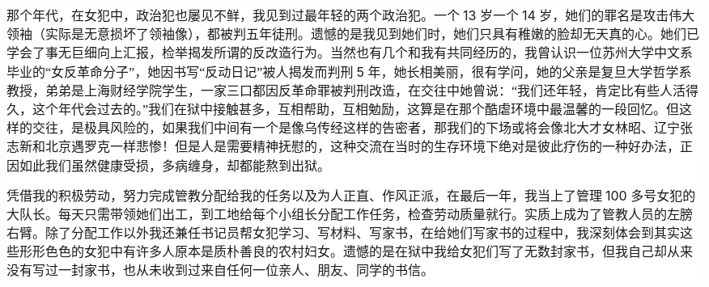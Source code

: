  <p class="MsoNormal">
  <font size="3">
   <span lang="ZH-CN" style="font-family:宋体;mso-ascii-font-family:
Calibri;mso-ascii-theme-font:minor-latin;mso-fareast-font-family:宋体;mso-fareast-theme-font:
minor-fareast">
    那个年代，在女犯中，政治犯也屡见不鲜，我见到过最年轻的两个政治犯。一个
   </span>
   13
   <span lang="ZH-CN" style="font-family:宋体;mso-ascii-font-family:Calibri;mso-ascii-theme-font:minor-latin;
mso-fareast-font-family:宋体;mso-fareast-theme-font:minor-fareast">
    岁一个
   </span>
   14
   <span lang="ZH-CN" style="font-family:宋体;mso-ascii-font-family:Calibri;mso-ascii-theme-font:
minor-latin;mso-fareast-font-family:宋体;mso-fareast-theme-font:minor-fareast">
    岁，她们的罪名是攻击伟大领袖（实际是无意损坏了领袖像），都被判五年徒刑。遗憾的是我见到她们时，她们只具有稚嫩的脸却无天真的心。她们已学会了事无巨细向上汇报，检举揭发所谓的反改造行为。当然也有几个和我有共同经历的，我曾认识一位苏州大学中文系毕业的“女反革命分子”，她因书写“反动日记”被人揭发而判刑
   </span>
   5
   <span lang="ZH-CN" style="font-family:宋体;mso-ascii-font-family:Calibri;mso-ascii-theme-font:
minor-latin;mso-fareast-font-family:宋体;mso-fareast-theme-font:minor-fareast">
    年，她长相美丽，很有学问，她的父亲是复旦大学哲学系教授，弟弟是上海财经学院学生，一家三口都因反革命罪被判刑改造，在交往中她曾说：“我们还年轻，肯定比有些人活得久，这个年代会过去的。”我们在狱中接触甚多，互相帮助，互相勉励，这算是在那个酷虐环境中最温馨的一段回忆。但这样的交往，是极具风险的，如果我们中间有一个是像乌传经这样的告密者，那我们的下场或将会像北大才女林昭、辽宁张志新和北京遇罗克一样悲惨！但是人是需要精神抚慰的，这种交流在当时的生存环境下绝对是彼此疗伤的一种好办法，正因如此我们虽然健康受损，多病缠身，却都能熬到出狱。
   </span>
   <o:p>
   </o:p>
  </font>
 </p>
 <p class="MsoNormal">
  <o:p>
   <font size="3">
   </font>
  </o:p>
 </p>
 <p class="MsoNormal">
  <font size="3">
   <span lang="ZH-CN" style="font-family:宋体;mso-ascii-font-family:
Calibri;mso-ascii-theme-font:minor-latin;mso-fareast-font-family:宋体;mso-fareast-theme-font:
minor-fareast">
    凭借我的积极劳动，努力完成管教分配给我的任务以及为人正直、作风正派，在最后一年，我当上了管理
   </span>
   100
   <span lang="ZH-CN" style="font-family:宋体;mso-ascii-font-family:Calibri;mso-ascii-theme-font:
minor-latin;mso-fareast-font-family:宋体;mso-fareast-theme-font:minor-fareast">
    多号女犯的大队长。每天只需带领她们出工，到工地给每个小组长分配工作任务，检查劳动质量就行。实质上成为了管教人员的左膀右臂。除了分配工作以外我还兼任书记员帮女犯学习、写材料、写家书，在给她们写家书的过程中，我深刻体会到其实这些形形色色的女犯中有许多人原本是质朴善良的农村妇女。遗憾的是在狱中我给女犯们写了无数封家书，但我自己却从来没有写过一封家书，也从未收到过来自任何一位亲人、朋友、同学的书信。
   </span>
   <o:p>
   </o:p>
  </font>
 </p>
 <p class="MsoNormal">
  <font size="3">
   <o:p>
   </o:p>
  </font>
 </p>
 <p class="MsoNormal">
  <font size="3">
   <span lang="ZH-CN" style="font-family:宋体;mso-ascii-font-family:
Calibri;mso-ascii-theme-font:minor-latin;mso-fareast-font-family:宋体;mso-fareast-theme-font:
minor-fareast">